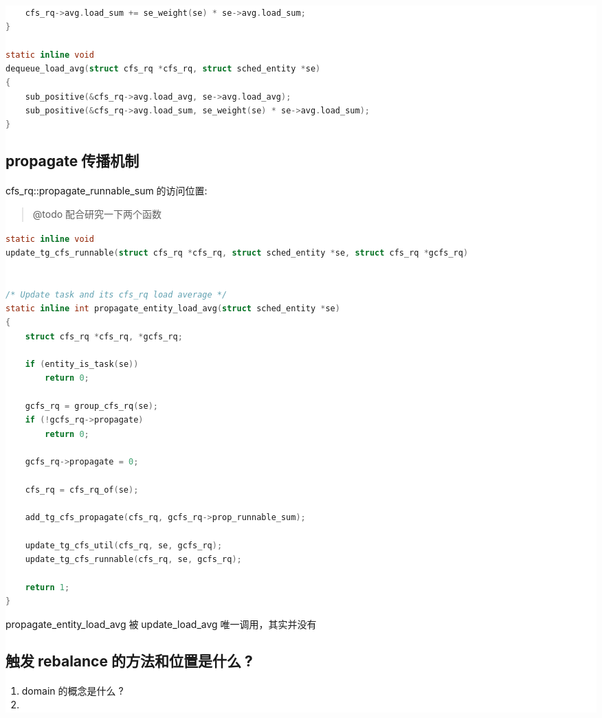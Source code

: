 ```c
	cfs_rq->avg.load_sum += se_weight(se) * se->avg.load_sum;
}

static inline void
dequeue_load_avg(struct cfs_rq *cfs_rq, struct sched_entity *se)
{
	sub_positive(&cfs_rq->avg.load_avg, se->avg.load_avg);
	sub_positive(&cfs_rq->avg.load_sum, se_weight(se) * se->avg.load_sum);
}
```

## propagate 传播机制
cfs_rq::propagate_runnable_sum 的访问位置:


> @todo 配合研究一下两个函数
```c
static inline void
update_tg_cfs_runnable(struct cfs_rq *cfs_rq, struct sched_entity *se, struct cfs_rq *gcfs_rq)


/* Update task and its cfs_rq load average */
static inline int propagate_entity_load_avg(struct sched_entity *se)
{
	struct cfs_rq *cfs_rq, *gcfs_rq;

	if (entity_is_task(se))
		return 0;

	gcfs_rq = group_cfs_rq(se);
	if (!gcfs_rq->propagate)
		return 0;

	gcfs_rq->propagate = 0;

	cfs_rq = cfs_rq_of(se);

	add_tg_cfs_propagate(cfs_rq, gcfs_rq->prop_runnable_sum);

	update_tg_cfs_util(cfs_rq, se, gcfs_rq);
	update_tg_cfs_runnable(cfs_rq, se, gcfs_rq);

	return 1;
}
```

propagate_entity_load_avg 被 update_load_avg 唯一调用，其实并没有

## 触发 rebalance 的方法和位置是什么 ?
1. domain 的概念是什么 ?
2. 
